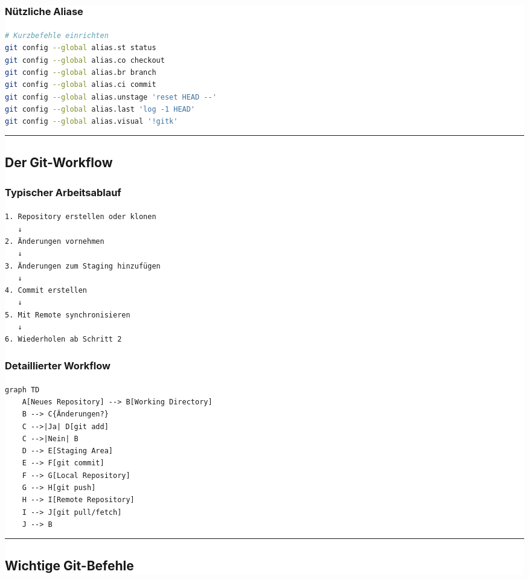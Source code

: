 ### Nützliche Aliase

```bash
# Kurzbefehle einrichten
git config --global alias.st status
git config --global alias.co checkout
git config --global alias.br branch
git config --global alias.ci commit
git config --global alias.unstage 'reset HEAD --'
git config --global alias.last 'log -1 HEAD'
git config --global alias.visual '!gitk'
```

---

## Der Git-Workflow

### Typischer Arbeitsablauf

```
1. Repository erstellen oder klonen
   ↓
2. Änderungen vornehmen
   ↓
3. Änderungen zum Staging hinzufügen
   ↓
4. Commit erstellen
   ↓
5. Mit Remote synchronisieren
   ↓
6. Wiederholen ab Schritt 2
```

### Detaillierter Workflow

```mermaid
graph TD
    A[Neues Repository] --> B[Working Directory]
    B --> C{Änderungen?}
    C -->|Ja| D[git add]
    C -->|Nein| B
    D --> E[Staging Area]
    E --> F[git commit]
    F --> G[Local Repository]
    G --> H[git push]
    H --> I[Remote Repository]
    I --> J[git pull/fetch]
    J --> B
```

---

## Wichtige Git-Befehle
